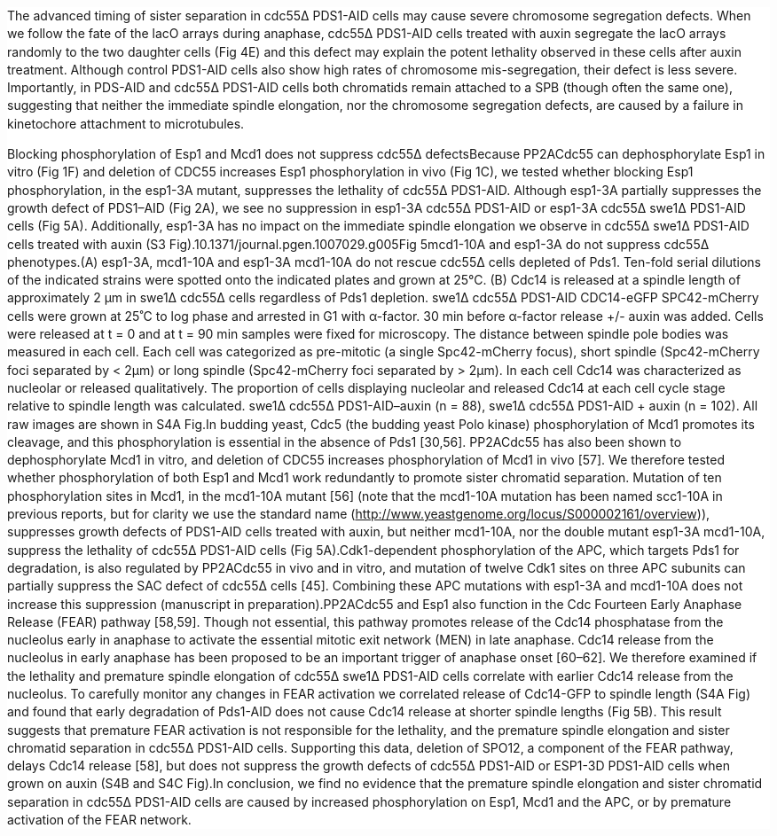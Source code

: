The advanced timing of sister separation in cdc55Δ PDS1-AID cells may cause severe chromosome segregation defects. When we follow the fate of the lacO arrays during anaphase, cdc55Δ PDS1-AID cells treated with auxin segregate the lacO arrays randomly to the two daughter cells (Fig 4E) and this defect may explain the potent lethality observed in these cells after auxin treatment. Although control PDS1-AID cells also show high rates of chromosome mis-segregation, their defect is less severe. Importantly, in PDS-AID and cdc55Δ PDS1-AID cells both chromatids remain attached to a SPB (though often the same one), suggesting that neither the immediate spindle elongation, nor the chromosome segregation defects, are caused by a failure in kinetochore attachment to microtubules.

Blocking phosphorylation of Esp1 and Mcd1 does not suppress cdc55Δ defectsBecause PP2ACdc55 can dephosphorylate Esp1 in vitro (Fig 1F) and deletion of CDC55 increases Esp1 phosphorylation in vivo (Fig 1C), we tested whether blocking Esp1 phosphorylation, in the esp1-3A mutant, suppresses the lethality of cdc55Δ PDS1-AID. Although esp1-3A partially suppresses the growth defect of PDS1–AID (Fig 2A), we see no suppression in esp1-3A cdc55Δ PDS1-AID or esp1-3A cdc55Δ swe1Δ PDS1-AID cells (Fig 5A). Additionally, esp1-3A has no impact on the immediate spindle elongation we observe in cdc55Δ swe1Δ PDS1-AID cells treated with auxin (S3 Fig).10.1371/journal.pgen.1007029.g005Fig 5mcd1-10A and esp1-3A do not suppress cdc55Δ phenotypes.(A) esp1-3A, mcd1-10A and esp1-3A mcd1-10A do not rescue cdc55Δ cells depleted of Pds1. Ten-fold serial dilutions of the indicated strains were spotted onto the indicated plates and grown at 25°C. (B) Cdc14 is released at a spindle length of approximately 2 μm in swe1Δ cdc55Δ cells regardless of Pds1 depletion. swe1Δ cdc55Δ PDS1-AID CDC14-eGFP SPC42-mCherry cells were grown at 25˚C to log phase and arrested in G1 with α-factor. 30 min before α-factor release +/- auxin was added. Cells were released at t = 0 and at t = 90 min samples were fixed for microscopy. The distance between spindle pole bodies was measured in each cell. Each cell was categorized as pre-mitotic (a single Spc42-mCherry focus), short spindle (Spc42-mCherry foci separated by < 2μm) or long spindle (Spc42-mCherry foci separated by > 2μm). In each cell Cdc14 was characterized as nucleolar or released qualitatively. The proportion of cells displaying nucleolar and released Cdc14 at each cell cycle stage relative to spindle length was calculated. swe1Δ cdc55Δ PDS1-AID–auxin (n = 88), swe1Δ cdc55Δ PDS1-AID + auxin (n = 102). All raw images are shown in S4A Fig.In budding yeast, Cdc5 (the budding yeast Polo kinase) phosphorylation of Mcd1 promotes its cleavage, and this phosphorylation is essential in the absence of Pds1 [30,56]. PP2ACdc55 has also been shown to dephosphorylate Mcd1 in vitro, and deletion of CDC55 increases phosphorylation of Mcd1 in vivo [57]. We therefore tested whether phosphorylation of both Esp1 and Mcd1 work redundantly to promote sister chromatid separation. Mutation of ten phosphorylation sites in Mcd1, in the mcd1-10A mutant [56] (note that the mcd1-10A mutation has been named scc1-10A in previous reports, but for clarity we use the standard name (http://www.yeastgenome.org/locus/S000002161/overview)), suppresses growth defects of PDS1-AID cells treated with auxin, but neither mcd1-10A, nor the double mutant esp1-3A mcd1-10A, suppress the lethality of cdc55Δ PDS1-AID cells (Fig 5A).Cdk1-dependent phosphorylation of the APC, which targets Pds1 for degradation, is also regulated by PP2ACdc55
in vivo and in vitro, and mutation of twelve Cdk1 sites on three APC subunits can partially suppress the SAC defect of cdc55Δ cells [45]. Combining these APC mutations with esp1-3A and mcd1-10A does not increase this suppression (manuscript in preparation).PP2ACdc55 and Esp1 also function in the Cdc Fourteen Early Anaphase Release (FEAR) pathway [58,59]. Though not essential, this pathway promotes release of the Cdc14 phosphatase from the nucleolus early in anaphase to activate the essential mitotic exit network (MEN) in late anaphase. Cdc14 release from the nucleolus in early anaphase has been proposed to be an important trigger of anaphase onset [60–62]. We therefore examined if the lethality and premature spindle elongation of cdc55Δ swe1Δ PDS1-AID cells correlate with earlier Cdc14 release from the nucleolus. To carefully monitor any changes in FEAR activation we correlated release of Cdc14-GFP to spindle length (S4A Fig) and found that early degradation of Pds1-AID does not cause Cdc14 release at shorter spindle lengths (Fig 5B). This result suggests that premature FEAR activation is not responsible for the lethality, and the premature spindle elongation and sister chromatid separation in cdc55Δ PDS1-AID cells. Supporting this data, deletion of SPO12, a component of the FEAR pathway, delays Cdc14 release [58], but does not suppress the growth defects of cdc55Δ PDS1-AID or ESP1-3D PDS1-AID cells when grown on auxin (S4B and S4C Fig).In conclusion, we find no evidence that the premature spindle elongation and sister chromatid separation in cdc55Δ PDS1-AID cells are caused by increased phosphorylation on Esp1, Mcd1 and the APC, or by premature activation of the FEAR network.

